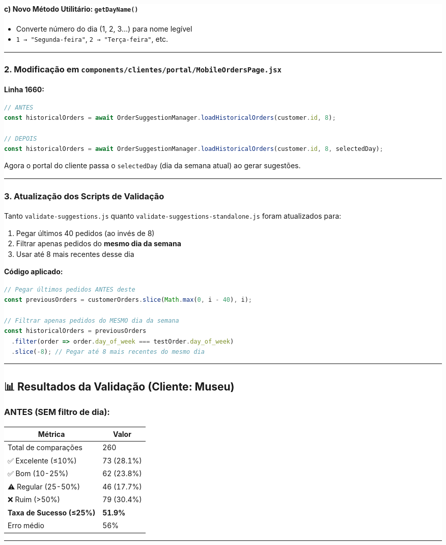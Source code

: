 #### c) Novo Método Utilitário: `getDayName()`
- Converte número do dia (1, 2, 3...) para nome legível
- `1 → "Segunda-feira"`, `2 → "Terça-feira"`, etc.

---

### 2. **Modificação em `components/clientes/portal/MobileOrdersPage.jsx`**

**Linha 1660:**
```javascript
// ANTES
const historicalOrders = await OrderSuggestionManager.loadHistoricalOrders(customer.id, 8);

// DEPOIS
const historicalOrders = await OrderSuggestionManager.loadHistoricalOrders(customer.id, 8, selectedDay);
```

Agora o portal do cliente passa o `selectedDay` (dia da semana atual) ao gerar sugestões.

---

### 3. **Atualização dos Scripts de Validação**

Tanto `validate-suggestions.js` quanto `validate-suggestions-standalone.js` foram atualizados para:

1. Pegar últimos 40 pedidos (ao invés de 8)
2. Filtrar apenas pedidos do **mesmo dia da semana**
3. Usar até 8 mais recentes desse dia

**Código aplicado:**
```javascript
// Pegar últimos pedidos ANTES deste
const previousOrders = customerOrders.slice(Math.max(0, i - 40), i);

// Filtrar apenas pedidos do MESMO dia da semana
const historicalOrders = previousOrders
  .filter(order => order.day_of_week === testOrder.day_of_week)
  .slice(-8); // Pegar até 8 mais recentes do mesmo dia
```

---

## 📊 Resultados da Validação (Cliente: Museu)

### **ANTES (SEM filtro de dia):**
| Métrica | Valor |
|---------|-------|
| Total de comparações | 260 |
| ✅ Excelente (≤10%) | 73 (28.1%) |
| ✅ Bom (10-25%) | 62 (23.8%) |
| ⚠️ Regular (25-50%) | 46 (17.7%) |
| ❌ Ruim (>50%) | 79 (30.4%) |
| **Taxa de Sucesso (≤25%)** | **51.9%** |
| Erro médio | 56% |

---